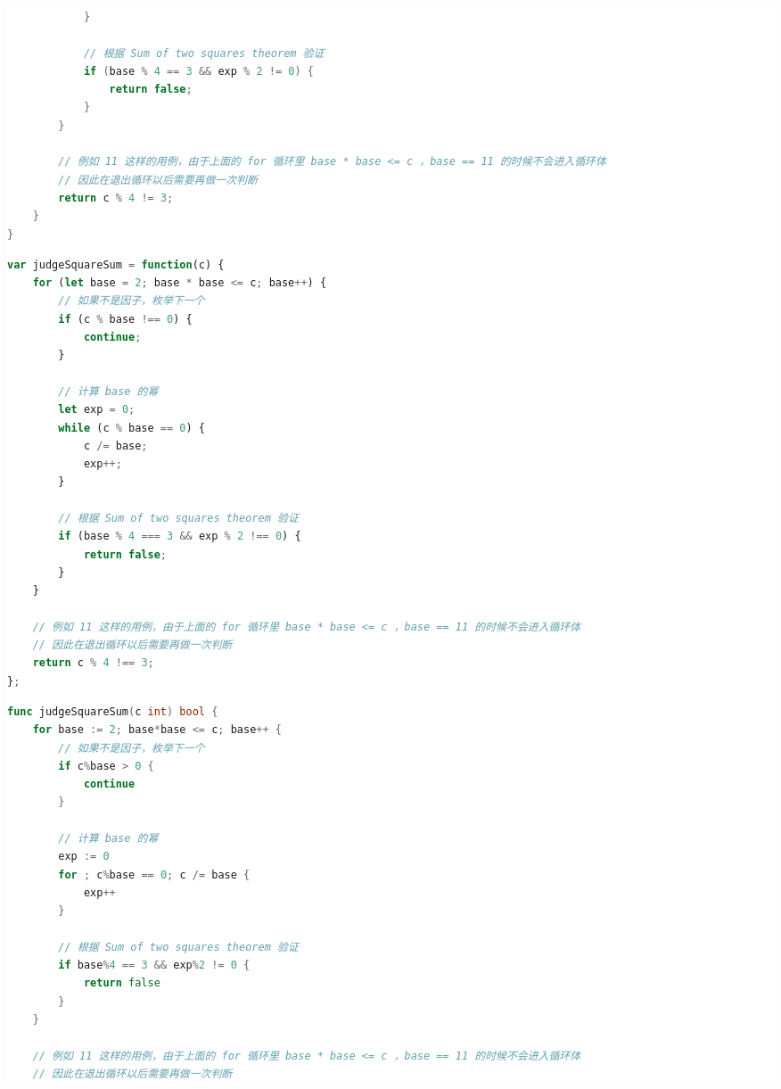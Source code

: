 ```Java [sol3-Java]
            }

            // 根据 Sum of two squares theorem 验证
            if (base % 4 == 3 && exp % 2 != 0) {
                return false;
            }
        }

      	// 例如 11 这样的用例，由于上面的 for 循环里 base * base <= c ，base == 11 的时候不会进入循环体
      	// 因此在退出循环以后需要再做一次判断
        return c % 4 != 3;
    }
}
```

```JavaScript [sol3-JavaScript]
var judgeSquareSum = function(c) {
    for (let base = 2; base * base <= c; base++) {
        // 如果不是因子，枚举下一个
        if (c % base !== 0) {
            continue;
        }

        // 计算 base 的幂
        let exp = 0;
        while (c % base == 0) {
            c /= base;
            exp++;
        }

        // 根据 Sum of two squares theorem 验证
        if (base % 4 === 3 && exp % 2 !== 0) {
            return false;
        }
    }

    // 例如 11 这样的用例，由于上面的 for 循环里 base * base <= c ，base == 11 的时候不会进入循环体
    // 因此在退出循环以后需要再做一次判断
    return c % 4 !== 3;
};
```

```go [sol3-Golang]
func judgeSquareSum(c int) bool {
    for base := 2; base*base <= c; base++ {
        // 如果不是因子，枚举下一个
        if c%base > 0 {
            continue
        }

        // 计算 base 的幂
        exp := 0
        for ; c%base == 0; c /= base {
            exp++
        }

        // 根据 Sum of two squares theorem 验证
        if base%4 == 3 && exp%2 != 0 {
            return false
        }
    }

    // 例如 11 这样的用例，由于上面的 for 循环里 base * base <= c ，base == 11 的时候不会进入循环体
    // 因此在退出循环以后需要再做一次判断
```